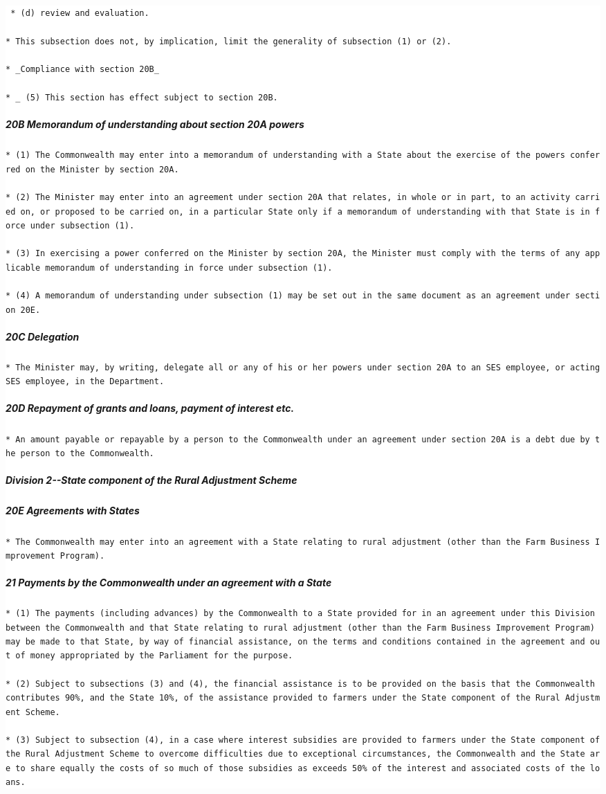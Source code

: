      * (d) review and evaluation.

    * This subsection does not, by implication, limit the generality of subsection (1) or (2).

    * _Compliance with section 20B_

    * _	(5)	This section has effect subject to section 20B.

##### 20B  Memorandum of understanding about section 20A powers

    * (1) The Commonwealth may enter into a memorandum of understanding with a State about the exercise of the powers conferred on the Minister by section 20A.

    * (2) The Minister may enter into an agreement under section 20A that relates, in whole or in part, to an activity carried on, or proposed to be carried on, in a particular State only if a memorandum of understanding with that State is in force under subsection (1).

    * (3) In exercising a power conferred on the Minister by section 20A, the Minister must comply with the terms of any applicable memorandum of understanding in force under subsection (1).

    * (4) A memorandum of understanding under subsection (1) may be set out in the same document as an agreement under section 20E.

##### 20C  Delegation

    * The Minister may, by writing, delegate all or any of his or her powers under section 20A to an SES employee, or acting SES employee, in the Department.

##### 20D  Repayment of grants and loans, payment of interest etc.

    * An amount payable or repayable by a person to the Commonwealth under an agreement under section 20A is a debt due by the person to the Commonwealth.

##### Division 2--State component of the Rural Adjustment Scheme

##### 20E  Agreements with States

    * The Commonwealth may enter into an agreement with a State relating to rural adjustment (other than the Farm Business Improvement Program).

##### 21  Payments by the Commonwealth under an agreement with a State

    * (1) The payments (including advances) by the Commonwealth to a State provided for in an agreement under this Division between the Commonwealth and that State relating to rural adjustment (other than the Farm Business Improvement Program) may be made to that State, by way of financial assistance, on the terms and conditions contained in the agreement and out of money appropriated by the Parliament for the purpose.

    * (2) Subject to subsections (3) and (4), the financial assistance is to be provided on the basis that the Commonwealth contributes 90%, and the State 10%, of the assistance provided to farmers under the State component of the Rural Adjustment Scheme.

    * (3) Subject to subsection (4), in a case where interest subsidies are provided to farmers under the State component of the Rural Adjustment Scheme to overcome difficulties due to exceptional circumstances, the Commonwealth and the State are to share equally the costs of so much of those subsidies as exceeds 50% of the interest and associated costs of the loans.
